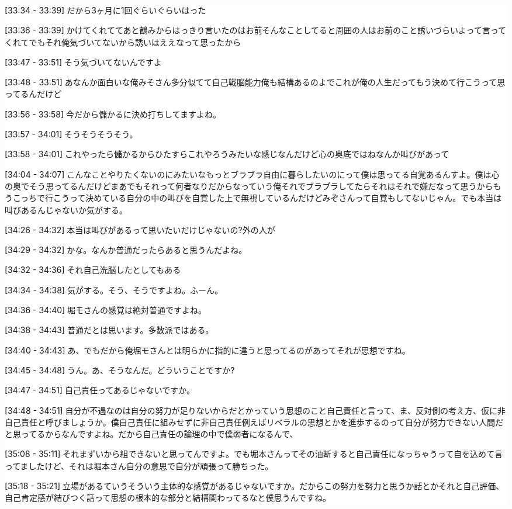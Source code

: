 [33:34 - 33:39]
だから3ヶ月に1回ぐらいぐらいはった

[33:36 - 33:39]
かけてくれててあと鶴みからはっきり言いたのはお前そんなことしてると周囲の人はお前のこと誘いづらいよって言ってくれてでもそれ俺気づいてないから誘いはええなって思ったから

[33:47 - 33:51]
そう気づいてないんですよ

[33:48 - 33:51]
あなんか面白いな俺みそさん多分似てて自己戦脳能力俺も結構あるのよでこれが俺の人生だってもう決めて行こうって思ってるんだけど

[33:56 - 33:58]
今だから儲かるに決め打ちしてますよね。

[33:57 - 34:01]
そうそうそうそう。

[33:58 - 34:01]
これやったら儲かるからひたすらこれやろうみたいな感じなんだけど心の奥底ではねなんか叫びがあって

[34:04 - 34:07]
こんなことやりたくないのにみたいなもっとブラブラ自由に暮らしたいのにって僕は思ってる自覚あるんすよ。僕は心の奥でそう思ってるんだけどまあでもそれって何者なりだからなっていう俺それでブラブラしてたらそれはそれで嫌だなって思うからもうこっちで行こうって決めている自分の中の叫びを自覚した上で無視しているんだけどみぞさんって自覚もしてないじゃん。でも本当は叫びあるんじゃないか気がする。

[34:26 - 34:32]
本当は叫びがあるって思いたいだけじゃないの?外の人が

[34:29 - 34:32]
かな。なんか普通だったらあると思うんだよね。

[34:32 - 34:36]
それ自己洗脳したとしてもある

[34:34 - 34:38]
気がする。そう、そうですよね。ふーん。

[34:36 - 34:40]
堀モさんの感覚は絶対普通ですよね。

[34:38 - 34:43]
普通だとは思います。多数派ではある。

[34:40 - 34:43]
あ、でもだから俺堀モさんとは明らかに指的に違うと思ってるのがあってそれが思想ですね。

[34:45 - 34:48]
うん。あ、そうなんだ。どういうことですか?

[34:47 - 34:51]
自己責任ってあるじゃないですか。

[34:48 - 34:51]
自分が不遇なのは自分の努力が足りないからだとかっていう思想のこと自己責任と言って、ま、反対側の考え方、仮に非自己責任と呼びましょうか。僕自己責任に組みせずに非自己責任例えばリベラルの思想とかを進歩するのって自分が努力できない人間だと思ってるからなんですよね。だから自己責任の論理の中で僕弱者になるんで、

[35:08 - 35:11]
それまずいから組できないと思ってんですよ。でも堀本さんってその油断すると自己責任になっちゃうって自を込めて言ってましたけど、それは堀本さん自分の意思で自分が頑張って勝ちった。

[35:18 - 35:21]
立場があるていうそういう主体的な感覚があるじゃないですか。だからこの努力を努力と思うか話とかそれと自己評価、自己肯定感が結びつく話って思想の根本的な部分と結構関わってるなと僕思うんですね。

